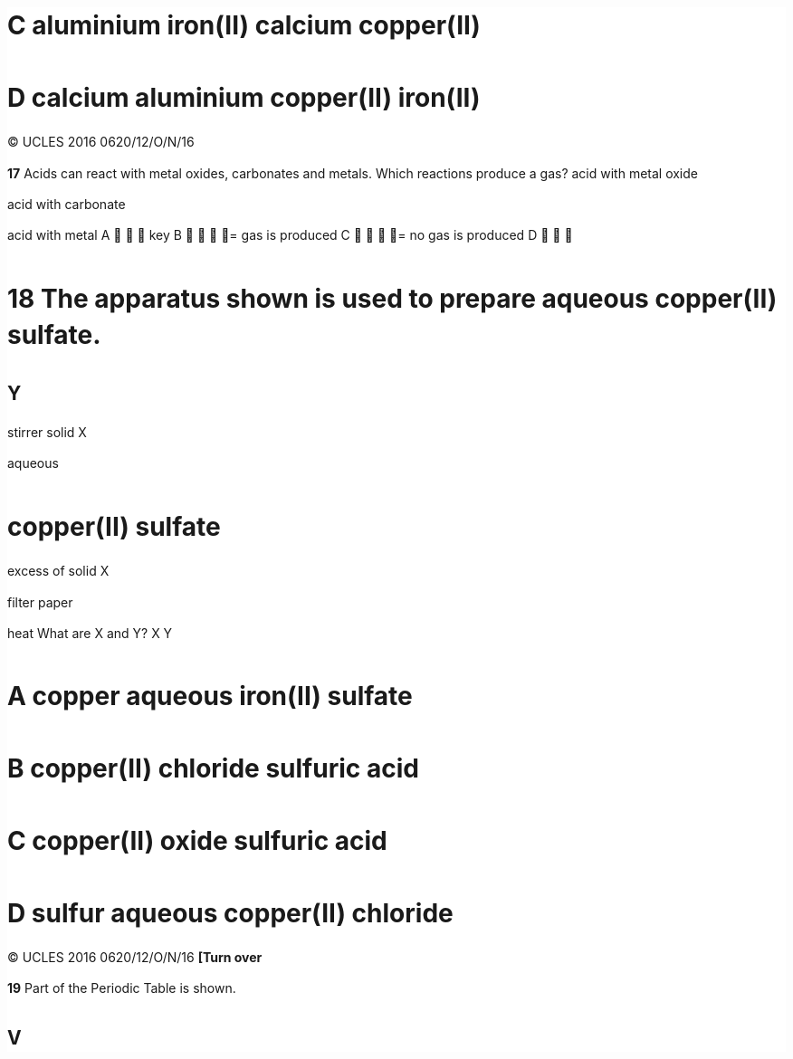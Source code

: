 # C aluminium iron(II) calcium copper(II) 

# D calcium aluminium copper(II) iron(II) 


© UCLES 2016 0620/12/O/N/16 

**17** Acids can react with metal oxides, carbonates and metals. Which reactions produce a gas? acid with metal oxide 

 acid with carbonate 

 acid with metal A    key B    = gas is produced C    = no gas is produced D    

# 18 The apparatus shown is used to prepare aqueous copper(II) sulfate. 

## Y 

 stirrer solid X 

 aqueous 

# copper(II) sulfate 

 excess of solid X 

 filter paper 

 heat What are X and Y? X Y 

# A copper aqueous iron(II) sulfate 

# B copper(II) chloride sulfuric acid 

# C copper(II) oxide sulfuric acid 

# D sulfur aqueous copper(II) chloride 


© UCLES 2016 0620/12/O/N/16 **[Turn over** 

**19** Part of the Periodic Table is shown. 

## V 
